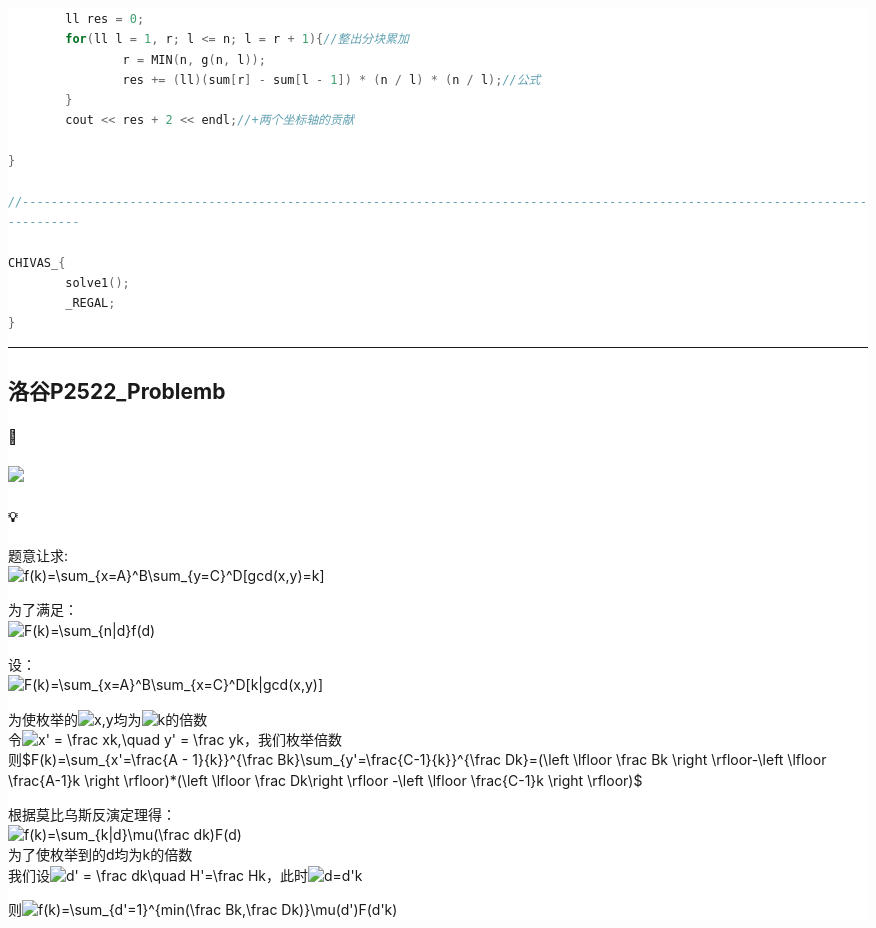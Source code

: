 ```cpp
        ll res = 0;
        for(ll l = 1, r; l <= n; l = r + 1){//整出分块累加
                r = MIN(n, g(n, l));
                res += (ll)(sum[r] - sum[l - 1]) * (n / l) * (n / l);//公式
        }
        cout << res + 2 << endl;//+两个坐标轴的贡献

}

//--------------------------------------------------------------------------------------------------------------------------------

CHIVAS_{
        solve1();
        _REGAL;
}
```

<hr>


## 洛谷P2522_Problemb

#### 🔗
<a href="https://www.luogu.com.cn/problem/P2522"><img src="https://img-blog.csdnimg.cn/20210608131244650.png"></a>

#### 💡
题意让求:  
<img src="https://latex.codecogs.com/svg.image?f(k)=\sum_{x=A}^B\sum_{y=C}^D[gcd(x,y)=k]" title="f(k)=\sum_{x=A}^B\sum_{y=C}^D[gcd(x,y)=k]" />  
  
为了满足：  
<img src="https://latex.codecogs.com/svg.image?F(k)=\sum_{n|d}f(d)" title="F(k)=\sum_{n|d}f(d)" />  
  
设：  
<img src="https://latex.codecogs.com/svg.image?F(k)=\sum_{x=A}^B\sum_{x=C}^D[k|gcd(x,y)]" title="F(k)=\sum_{x=A}^B\sum_{x=C}^D[k|gcd(x,y)]" />  
  
为使枚举的<img src="https://latex.codecogs.com/svg.image?x,y" title="x,y" />均为<img src="https://latex.codecogs.com/svg.image?k" title="k" />的倍数  
令<img src="https://latex.codecogs.com/svg.image?x'&space;=&space;\frac&space;xk,\quad&space;y'&space;=&space;\frac&space;yk" title="x' = \frac xk,\quad y' = \frac yk" />，我们枚举倍数  
则$F(k)=\sum_{x'=\frac{A - 1}{k}}^{\frac Bk}\sum_{y'=\frac{C-1}{k}}^{\frac Dk}=(\left \lfloor \frac Bk \right \rfloor-\left \lfloor \frac{A-1}k \right \rfloor)*(\left \lfloor \frac Dk\right \rfloor -\left \lfloor \frac{C-1}k \right \rfloor)$  
  
根据莫比乌斯反演定理得：  
<img src="https://latex.codecogs.com/svg.image?f(k)=\sum_{k|d}\mu(\frac&space;dk)F(d)" title="f(k)=\sum_{k|d}\mu(\frac dk)F(d)" />  
为了使枚举到的d均为k的倍数  
我们设<img src="https://latex.codecogs.com/svg.image?d'&space;=&space;\frac&space;dk\quad&space;H'=\frac&space;Hk" title="d' = \frac dk\quad H'=\frac Hk" />，此时<img src="https://latex.codecogs.com/svg.image?d=d'k" title="d=d'k" />  
  
则<img src="https://latex.codecogs.com/svg.image?f(k)=\sum_{d'=1}^{min(\frac&space;Bk,\frac&space;Dk)}\mu(d')F(d'k)" title="f(k)=\sum_{d'=1}^{min(\frac Bk,\frac Dk)}\mu(d')F(d'k)" />  
  